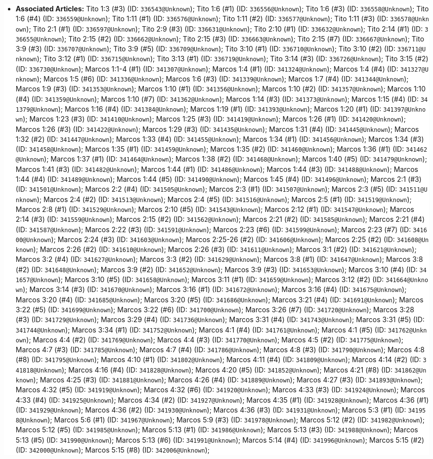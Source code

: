 * **Associated Articles:** Tito 1:3 (#3) (ID: `336543@Unknown`); Tito 1:6 (#1) (ID: `336556@Unknown`); Tito 1:6 (#3) (ID: `336558@Unknown`); Tito 1:6 (#4) (ID: `336559@Unknown`); Tito 1:11 (#1) (ID: `336576@Unknown`); Tito 1:11 (#2) (ID: `336577@Unknown`); Tito 1:11 (#3) (ID: `336578@Unknown`); Tito 2:1 (#1) (ID: `336597@Unknown`); Tito 2:9 (#3) (ID: `336631@Unknown`); Tito 2:10 (#1) (ID: `336632@Unknown`); Tito 2:14 (#1) (ID: `336655@Unknown`); Tito 2:15 (#2) (ID: `336662@Unknown`); Tito 2:15 (#3) (ID: `336663@Unknown`); Tito 2:15 (#7) (ID: `336667@Unknown`); Tito 3:9 (#3) (ID: `336707@Unknown`); Tito 3:9 (#5) (ID: `336709@Unknown`); Tito 3:10 (#1) (ID: `336710@Unknown`); Tito 3:10 (#2) (ID: `336711@Unknown`); Tito 3:12 (#1) (ID: `336715@Unknown`); Tito 3:13 (#1) (ID: `336719@Unknown`); Tito 3:14 (#3) (ID: `336726@Unknown`); Tito 3:15 (#2) (ID: `336730@Unknown`); Marcos 1:1-4 (#1) (ID: `341307@Unknown`); Marcos 1:4 (#1) (ID: `341324@Unknown`); Marcos 1:4 (#4) (ID: `341327@Unknown`); Marcos 1:5 (#6) (ID: `341336@Unknown`); Marcos 1:6 (#3) (ID: `341339@Unknown`); Marcos 1:7 (#4) (ID: `341344@Unknown`); Marcos 1:9 (#3) (ID: `341353@Unknown`); Marcos 1:10 (#1) (ID: `341356@Unknown`); Marcos 1:10 (#2) (ID: `341357@Unknown`); Marcos 1:10 (#4) (ID: `341359@Unknown`); Marcos 1:10 (#7) (ID: `341362@Unknown`); Marcos 1:14 (#3) (ID: `341373@Unknown`); Marcos 1:15 (#4) (ID: `341379@Unknown`); Marcos 1:16 (#4) (ID: `341384@Unknown`); Marcos 1:19 (#1) (ID: `341393@Unknown`); Marcos 1:20 (#1) (ID: `341397@Unknown`); Marcos 1:23 (#3) (ID: `341410@Unknown`); Marcos 1:25 (#3) (ID: `341419@Unknown`); Marcos 1:26 (#1) (ID: `341420@Unknown`); Marcos 1:26 (#3) (ID: `341422@Unknown`); Marcos 1:29 (#3) (ID: `341435@Unknown`); Marcos 1:31 (#4) (ID: `341445@Unknown`); Marcos 1:32 (#2) (ID: `341447@Unknown`); Marcos 1:33 (#4) (ID: `341455@Unknown`); Marcos 1:34 (#1) (ID: `341456@Unknown`); Marcos 1:34 (#3) (ID: `341458@Unknown`); Marcos 1:35 (#1) (ID: `341459@Unknown`); Marcos 1:35 (#2) (ID: `341460@Unknown`); Marcos 1:36 (#1) (ID: `341462@Unknown`); Marcos 1:37 (#1) (ID: `341464@Unknown`); Marcos 1:38 (#2) (ID: `341468@Unknown`); Marcos 1:40 (#5) (ID: `341479@Unknown`); Marcos 1:41 (#3) (ID: `341482@Unknown`); Marcos 1:44 (#1) (ID: `341486@Unknown`); Marcos 1:44 (#3) (ID: `341488@Unknown`); Marcos 1:44 (#4) (ID: `341489@Unknown`); Marcos 1:44 (#5) (ID: `341490@Unknown`); Marcos 1:45 (#4) (ID: `341496@Unknown`); Marcos 2:1 (#3) (ID: `341501@Unknown`); Marcos 2:2 (#4) (ID: `341505@Unknown`); Marcos 2:3 (#1) (ID: `341507@Unknown`); Marcos 2:3 (#5) (ID: `341511@Unknown`); Marcos 2:4 (#2) (ID: `341513@Unknown`); Marcos 2:4 (#5) (ID: `341516@Unknown`); Marcos 2:5 (#1) (ID: `341519@Unknown`); Marcos 2:8 (#1) (ID: `341529@Unknown`); Marcos 2:10 (#5) (ID: `341543@Unknown`); Marcos 2:12 (#1) (ID: `341547@Unknown`); Marcos 2:14 (#3) (ID: `341559@Unknown`); Marcos 2:15 (#2) (ID: `341562@Unknown`); Marcos 2:21 (#2) (ID: `341585@Unknown`); Marcos 2:21 (#4) (ID: `341587@Unknown`); Marcos 2:22 (#3) (ID: `341591@Unknown`); Marcos 2:23 (#6) (ID: `341599@Unknown`); Marcos 2:23 (#7) (ID: `341600@Unknown`); Marcos 2:24 (#3) (ID: `341603@Unknown`); Marcos 2:25-26 (#2) (ID: `341606@Unknown`); Marcos 2:25 (#2) (ID: `341608@Unknown`); Marcos 2:26 (#2) (ID: `341610@Unknown`); Marcos 2:26 (#3) (ID: `341611@Unknown`); Marcos 3:1 (#2) (ID: `341621@Unknown`); Marcos 3:2 (#4) (ID: `341627@Unknown`); Marcos 3:3 (#2) (ID: `341629@Unknown`); Marcos 3:8 (#1) (ID: `341647@Unknown`); Marcos 3:8 (#2) (ID: `341648@Unknown`); Marcos 3:9 (#2) (ID: `341652@Unknown`); Marcos 3:9 (#3) (ID: `341653@Unknown`); Marcos 3:10 (#4) (ID: `341657@Unknown`); Marcos 3:10 (#5) (ID: `341658@Unknown`); Marcos 3:11 (#1) (ID: `341659@Unknown`); Marcos 3:12 (#2) (ID: `341664@Unknown`); Marcos 3:14 (#3) (ID: `341670@Unknown`); Marcos 3:16 (#1) (ID: `341672@Unknown`); Marcos 3:16 (#4) (ID: `341675@Unknown`); Marcos 3:20 (#4) (ID: `341685@Unknown`); Marcos 3:20 (#5) (ID: `341686@Unknown`); Marcos 3:21 (#4) (ID: `341691@Unknown`); Marcos 3:22 (#5) (ID: `341699@Unknown`); Marcos 3:22 (#6) (ID: `341700@Unknown`); Marcos 3:26 (#7) (ID: `341720@Unknown`); Marcos 3:28 (#3) (ID: `341729@Unknown`); Marcos 3:29 (#4) (ID: `341736@Unknown`); Marcos 3:31 (#4) (ID: `341743@Unknown`); Marcos 3:31 (#5) (ID: `341744@Unknown`); Marcos 3:34 (#1) (ID: `341752@Unknown`); Marcos 4:1 (#4) (ID: `341761@Unknown`); Marcos 4:1 (#5) (ID: `341762@Unknown`); Marcos 4:4 (#2) (ID: `341769@Unknown`); Marcos 4:4 (#3) (ID: `341770@Unknown`); Marcos 4:5 (#2) (ID: `341775@Unknown`); Marcos 4:7 (#3) (ID: `341785@Unknown`); Marcos 4:7 (#4) (ID: `341786@Unknown`); Marcos 4:8 (#3) (ID: `341790@Unknown`); Marcos 4:8 (#8) (ID: `341795@Unknown`); Marcos 4:10 (#1) (ID: `341802@Unknown`); Marcos 4:11 (#4) (ID: `341809@Unknown`); Marcos 4:14 (#2) (ID: `341818@Unknown`); Marcos 4:16 (#4) (ID: `341828@Unknown`); Marcos 4:20 (#5) (ID: `341852@Unknown`); Marcos 4:21 (#8) (ID: `341862@Unknown`); Marcos 4:25 (#3) (ID: `341881@Unknown`); Marcos 4:26 (#4) (ID: `341889@Unknown`); Marcos 4:27 (#3) (ID: `341893@Unknown`); Marcos 4:32 (#5) (ID: `341919@Unknown`); Marcos 4:32 (#6) (ID: `341920@Unknown`); Marcos 4:33 (#3) (ID: `341924@Unknown`); Marcos 4:33 (#4) (ID: `341925@Unknown`); Marcos 4:34 (#2) (ID: `341927@Unknown`); Marcos 4:35 (#1) (ID: `341928@Unknown`); Marcos 4:36 (#1) (ID: `341929@Unknown`); Marcos 4:36 (#2) (ID: `341930@Unknown`); Marcos 4:36 (#3) (ID: `341931@Unknown`); Marcos 5:3 (#1) (ID: `341958@Unknown`); Marcos 5:6 (#1) (ID: `341967@Unknown`); Marcos 5:9 (#3) (ID: `341978@Unknown`); Marcos 5:12 (#2) (ID: `341982@Unknown`); Marcos 5:12 (#5) (ID: `341985@Unknown`); Marcos 5:13 (#1) (ID: `341986@Unknown`); Marcos 5:13 (#3) (ID: `341988@Unknown`); Marcos 5:13 (#5) (ID: `341990@Unknown`); Marcos 5:13 (#6) (ID: `341991@Unknown`); Marcos 5:14 (#4) (ID: `341996@Unknown`); Marcos 5:15 (#2) (ID: `342000@Unknown`); Marcos 5:15 (#8) (ID: `342006@Unknown`);